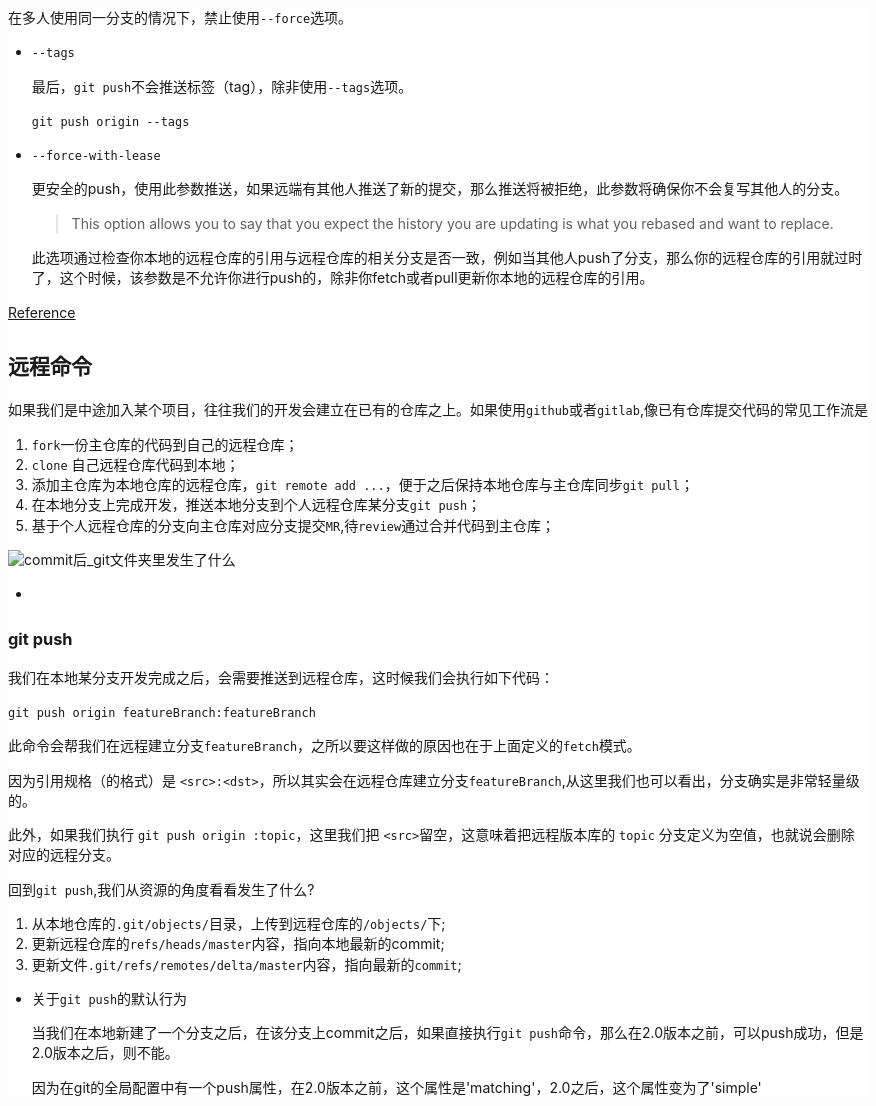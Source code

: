   在多人使用同一分支的情况下，禁止使用`--force`选项。

- `--tags`

  最后，`git push`不会推送标签（tag），除非使用`--tags`选项。

  ```
  git push origin --tags
  ```

- `--force-with-lease`

  更安全的push，使用此参数推送，如果远端有其他人推送了新的提交，那么推送将被拒绝，此参数将确保你不会复写其他人的分支。

  >This option allows you to say that you expect the history you are updating is what you rebased and want to replace. 

  此选项通过检查你本地的远程仓库的引用与远程仓库的相关分支是否一致，例如当其他人push了分支，那么你的远程仓库的引用就过时了，这个时候，该参数是不允许你进行push的，除非你fetch或者pull更新你本地的远程仓库的引用。

[Reference](http://www.ruanyifeng.com/blog/2014/06/git_remote.html)

## 远程命令

如果我们是中途加入某个项目，往往我们的开发会建立在已有的仓库之上。如果使用`github`或者`gitlab`,像已有仓库提交代码的常见工作流是

1. `fork`一份主仓库的代码到自己的远程仓库；
2. `clone` 自己远程仓库代码到本地；
3. 添加主仓库为本地仓库的远程仓库，`git remote add ...`，便于之后保持本地仓库与主仓库同步`git pull`；
4. 在本地分支上完成开发，推送本地分支到个人远程仓库某分支`git push`；
5. 基于个人远程仓库的分支向主仓库对应分支提交`MR`,待`review`通过合并代码到主仓库；

![commit后_git文件夹里发生了什么](/Users/wujunnan/docs/%25E5%25B7%25A5%25E5%2585%25B7/Git/Git%25E5%25AE%259E%25E8%25B7%25B5_assets/commit%25E5%2590%258E_git%25E6%2596%2587%25E4%25BB%25B6%25E5%25A4%25B9%25E9%2587%258C%25E5%258F%2591%25E7%2594%259F%25E4%25BA%2586%25E4%25BB%2580%25E4%25B9%2588.png)

- 



### git push

我们在本地某分支开发完成之后，会需要推送到远程仓库，这时候我们会执行如下代码：

`git push origin featureBranch:featureBranch`

此命令会帮我们在远程建立分支`featureBranch`，之所以要这样做的原因也在于上面定义的`fetch`模式。

因为引用规格（的格式）是 `<src>:<dst>`，所以其实会在远程仓库建立分支`featureBranch`,从这里我们也可以看出，分支确实是非常轻量级的。

此外，如果我们执行 `git push origin :topic`，这里我们把 `<src>`留空，这意味着把远程版本库的 `topic` 分支定义为空值，也就说会删除对应的远程分支。

回到`git push`,我们从资源的角度看看发生了什么?

1. 从本地仓库的`.git/objects/`目录，上传到远程仓库的`/objects/`下;
2. 更新远程仓库的`refs/heads/master`内容，指向本地最新的commit;
3. 更新文件`.git/refs/remotes/delta/master`内容，指向最新的`commit`;

- 关于`git push`的默认行为

  当我们在本地新建了一个分支之后，在该分支上commit之后，如果直接执行`git push`命令，那么在2.0版本之前，可以push成功，但是2.0版本之后，则不能。

  因为在git的全局配置中有一个push属性，在2.0版本之前，这个属性是'matching'，2.0之后，这个属性变为了'simple'
